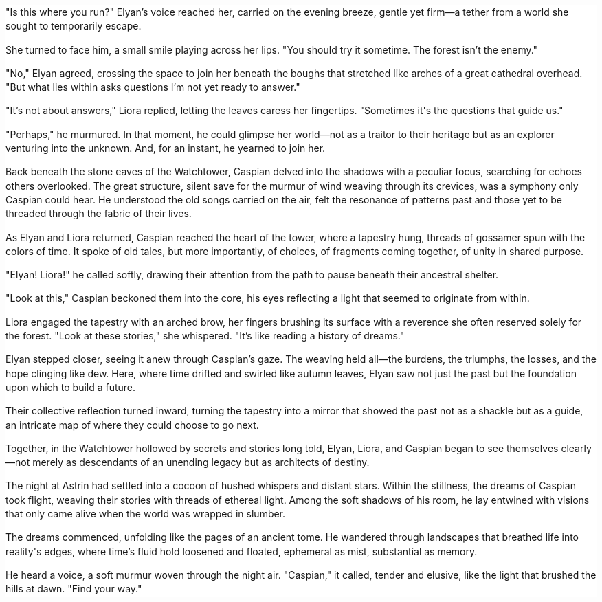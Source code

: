 "Is this where you run?" Elyan’s voice reached her, carried on the evening breeze, gentle yet firm—a tether from a world she sought to temporarily escape.

She turned to face him, a small smile playing across her lips. "You should try it sometime. The forest isn’t the enemy."

"No," Elyan agreed, crossing the space to join her beneath the boughs that stretched like arches of a great cathedral overhead. "But what lies within asks questions I’m not yet ready to answer."

"It’s not about answers," Liora replied, letting the leaves caress her fingertips. "Sometimes it's the questions that guide us."

"Perhaps," he murmured. In that moment, he could glimpse her world—not as a traitor to their heritage but as an explorer venturing into the unknown. And, for an instant, he yearned to join her.

Back beneath the stone eaves of the Watchtower, Caspian delved into the shadows with a peculiar focus, searching for echoes others overlooked. The great structure, silent save for the murmur of wind weaving through its crevices, was a symphony only Caspian could hear. He understood the old songs carried on the air, felt the resonance of patterns past and those yet to be threaded through the fabric of their lives.

As Elyan and Liora returned, Caspian reached the heart of the tower, where a tapestry hung, threads of gossamer spun with the colors of time. It spoke of old tales, but more importantly, of choices, of fragments coming together, of unity in shared purpose.

"Elyan! Liora!" he called softly, drawing their attention from the path to pause beneath their ancestral shelter.

"Look at this," Caspian beckoned them into the core, his eyes reflecting a light that seemed to originate from within.

Liora engaged the tapestry with an arched brow, her fingers brushing its surface with a reverence she often reserved solely for the forest. "Look at these stories," she whispered. "It’s like reading a history of dreams."

Elyan stepped closer, seeing it anew through Caspian’s gaze. The weaving held all—the burdens, the triumphs, the losses, and the hope clinging like dew. Here, where time drifted and swirled like autumn leaves, Elyan saw not just the past but the foundation upon which to build a future.

Their collective reflection turned inward, turning the tapestry into a mirror that showed the past not as a shackle but as a guide, an intricate map of where they could choose to go next.

Together, in the Watchtower hollowed by secrets and stories long told, Elyan, Liora, and Caspian began to see themselves clearly—not merely as descendants of an unending legacy but as architects of destiny. 

The night at Astrin had settled into a cocoon of hushed whispers and distant stars. Within the stillness, the dreams of Caspian took flight, weaving their stories with threads of ethereal light. Among the soft shadows of his room, he lay entwined with visions that only came alive when the world was wrapped in slumber.

The dreams commenced, unfolding like the pages of an ancient tome. He wandered through landscapes that breathed life into reality's edges, where time’s fluid hold loosened and floated, ephemeral as mist, substantial as memory.

He heard a voice, a soft murmur woven through the night air. "Caspian," it called, tender and elusive, like the light that brushed the hills at dawn. "Find your way."
